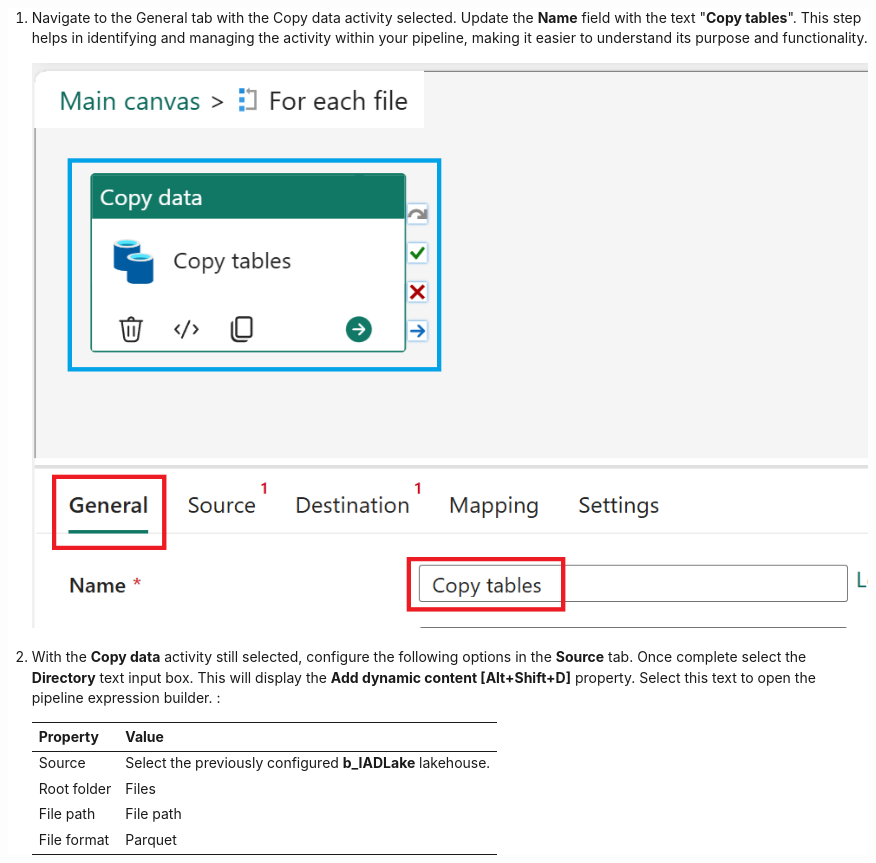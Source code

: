 1. Navigate to the General tab with the Copy data activity selected. Update the **Name** field with the text "**Copy tables**". This step helps in identifying and managing the activity within your pipeline, making it easier to understand its purpose and functionality.

    ![Update copy data activity name](./Media/for-each-copy-data-name.png)

1. With the **Copy data** activity still selected, configure the following options in the **Source** tab. Once complete select the **Directory** text input box. This will display the **Add dynamic content [Alt+Shift+D]** property. Select this text to open the pipeline expression builder. :

    | Property | Value |
    | :-- | :-- |
    | Source | Select the previously configured **b_IADLake** lakehouse. |
    | Root folder | Files |
    | File path | File path |
    | File format | Parquet |
